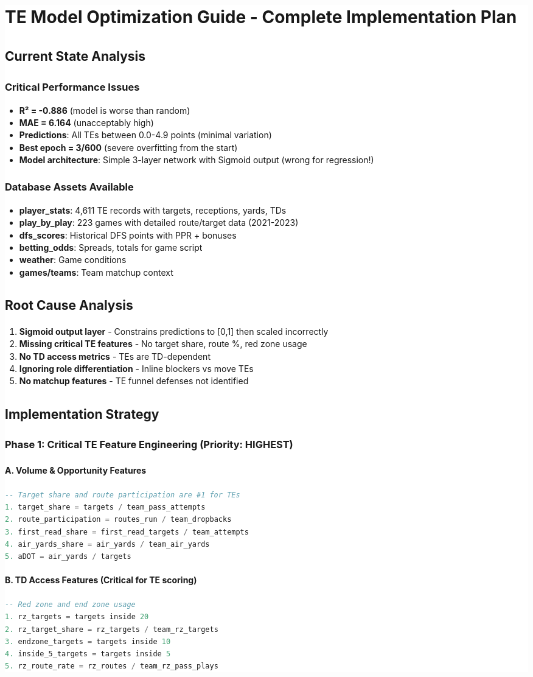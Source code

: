 # TE Model Optimization Guide - Complete Implementation Plan

## Current State Analysis

### Critical Performance Issues

- **R² = -0.886** (model is worse than random)
- **MAE = 6.164** (unacceptably high)
- **Predictions**: All TEs between 0.0-4.9 points (minimal variation)
- **Best epoch = 3/600** (severe overfitting from the start)
- **Model architecture**: Simple 3-layer network with Sigmoid output (wrong for regression!)

### Database Assets Available

- **player_stats**: 4,611 TE records with targets, receptions, yards, TDs
- **play_by_play**: 223 games with detailed route/target data (2021-2023)
- **dfs_scores**: Historical DFS points with PPR + bonuses
- **betting_odds**: Spreads, totals for game script
- **weather**: Game conditions
- **games/teams**: Team matchup context

## Root Cause Analysis

1. **Sigmoid output layer** - Constrains predictions to [0,1] then scaled incorrectly
2. **Missing critical TE features** - No target share, route %, red zone usage
3. **No TD access metrics** - TEs are TD-dependent
4. **Ignoring role differentiation** - Inline blockers vs move TEs
5. **No matchup features** - TE funnel defenses not identified

## Implementation Strategy

### Phase 1: Critical TE Feature Engineering (Priority: HIGHEST)

#### A. Volume & Opportunity Features

```sql
-- Target share and route participation are #1 for TEs
1. target_share = targets / team_pass_attempts
2. route_participation = routes_run / team_dropbacks
3. first_read_share = first_read_targets / team_attempts
4. air_yards_share = air_yards / team_air_yards
5. aDOT = air_yards / targets
```

#### B. TD Access Features (Critical for TE scoring)

```sql
-- Red zone and end zone usage
1. rz_targets = targets inside 20
2. rz_target_share = rz_targets / team_rz_targets
3. endzone_targets = targets inside 10
4. inside_5_targets = targets inside 5
5. rz_route_rate = rz_routes / team_rz_pass_plays
```
